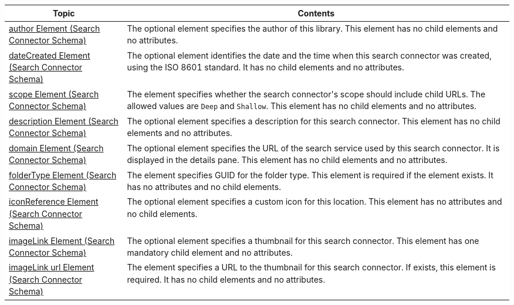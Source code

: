 | Topic                                                                                                                    | Contents                                                                                                                                                                                                                                                                                                                                                                                                                              |
|--------------------------------------------------------------------------------------------------------------------------|---------------------------------------------------------------------------------------------------------------------------------------------------------------------------------------------------------------------------------------------------------------------------------------------------------------------------------------------------------------------------------------------------------------------------------------|
| [author Element (Search Connector Schema)](search-schema-sconn-author.md)                                               | The optional <author> element specifies the author of this library. This element has no child elements and no attributes.<br/>                                                                                                                                                                                                                                                                                            |
| [dateCreated Element (Search Connector Schema)](search-schema-sconn-datecreated.md)                                     | The optional <dateCreated> element identifies the date and the time when this search connector was created, using the ISO 8601 standard. It has no child elements and no attributes.<br/>                                                                                                                                                                                                                                 |
| [scope Element (Search Connector Schema)](search-schema-sconn-scope-depth.md)                                           | The <depth> element specifies whether the search connector's scope should include child URLs. The allowed values are `Deep` and `Shallow`. This element has no child elements and no attributes.<br/>                                                                                                                                                                                                                     |
| [description Element (Search Connector Schema)](search-schema-sconn-description.md)                                     | The optional <description> element specifies a description for this search connector. This element has no child elements and no attributes.<br/>                                                                                                                                                                                                                                                                          |
| [domain Element (Search Connector Schema)](search-schema-sconn-domain.md)                                               | The optional <domain> element specifies the URL of the search service used by this search connector. It is displayed in the details pane. This element has no child elements and no attributes.<br/>                                                                                                                                                                                                                      |
| [folderType Element (Search Connector Schema)](search-schema-sconn-foldertype.md)                                       | The <folderType> element specifies GUID for the folder type. This element is required if the <templateInfo> element exists. It has no attributes and no child elements.<br/>                                                                                                                                                                                                                                        |
| [iconReference Element (Search Connector Schema)](search-schema-sconn-iconreference.md)                                 | The optional <iconReference> element specifies a custom icon for this location. This element has no attributes and no child elements.<br/>                                                                                                                                                                                                                                                                                |
| [imageLink Element (Search Connector Schema)](search-schema-sconn-imagelink.md)                                         | The optional <imageLink> element specifies a thumbnail for this search connector. This element has one mandatory child element and no attributes.<br/>                                                                                                                                                                                                                                                                    |
| [imageLink url Element (Search Connector Schema)](search-schema-sconn-imagelink-url.md)                                 | The <url> element specifies a URL to the thumbnail for this search connector. If <imageLink> exists, this element is required. It has no child elements and no attributes.<br/>                                                                                                                                                                                                                                     |